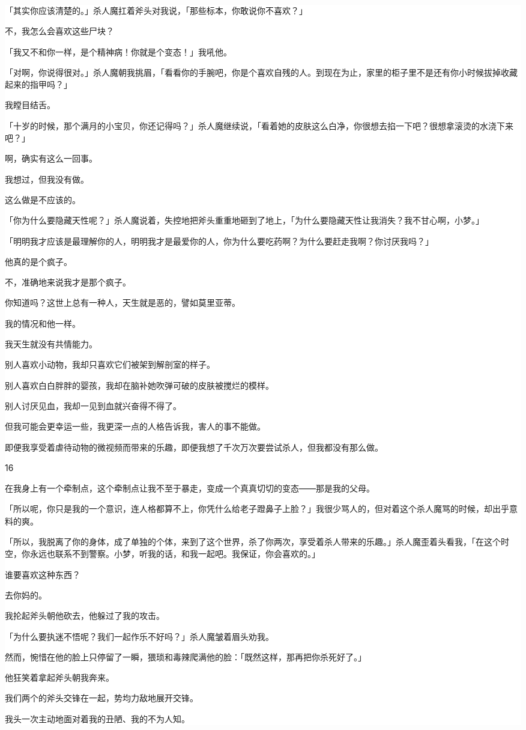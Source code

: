 「其实你应该清楚的。」杀人魔扛着斧头对我说，「那些标本，你敢说你不喜欢？」

不，我怎么会喜欢这些尸块？

「我又不和你一样，是个精神病！你就是个变态！」我吼他。

「对啊，你说得很对。」杀人魔朝我挑眉，「看看你的手腕吧，你是个喜欢自残的人。到现在为止，家里的柜子里不是还有你小时候拔掉收藏起来的指甲吗？」

我瞠目结舌。

「十岁的时候，那个满月的小宝贝，你还记得吗？」杀人魔继续说，「看着她的皮肤这么白净，你很想去掐一下吧？很想拿滚烫的水浇下来吧？」

啊，确实有这么一回事。

我想过，但我没有做。

这么做是不应该的。

「你为什么要隐藏天性呢？」杀人魔说着，失控地把斧头重重地砸到了地上，「为什么要隐藏天性让我消失？我不甘心啊，小梦。」

「明明我才应该是最理解你的人，明明我才是最爱你的人，你为什么要吃药啊？为什么要赶走我啊？你讨厌我吗？」

他真的是个疯子。

不，准确地来说我才是那个疯子。

你知道吗？这世上总有一种人，天生就是恶的，譬如莫里亚蒂。

我的情况和他一样。

我天生就没有共情能力。

别人喜欢小动物，我却只喜欢它们被架到解剖室的样子。

别人喜欢白白胖胖的婴孩，我却在脑补她吹弹可破的皮肤被搅烂的模样。

别人讨厌见血，我却一见到血就兴奋得不得了。

但我可能会更幸运一些，我更深一点的人格告诉我，害人的事不能做。

即便我享受着虐待动物的微视频而带来的乐趣，即便我想了千次万次要尝试杀人，但我都没有那么做。

16

在我身上有一个牵制点，这个牵制点让我不至于暴走，变成一个真真切切的变态——那是我的父母。

「所以呢，你只是我的一个意识，连人格都算不上，你凭什么给老子蹬鼻子上脸？」我很少骂人的，但对着这个杀人魔骂的时候，却出乎意料的爽。

「所以，我脱离了你的身体，成了单独的个体，来到了这个世界，杀了你两次，享受着杀人带来的乐趣。」杀人魔歪着头看我，「在这个时空，你永远也联系不到警察。小梦，听我的话，和我一起吧。我保证，你会喜欢的。」

谁要喜欢这种东西？

去你妈的。

我抡起斧头朝他砍去，他躲过了我的攻击。

「为什么要执迷不悟呢？我们一起作乐不好吗？」杀人魔皱着眉头劝我。

然而，惋惜在他的脸上只停留了一瞬，猥琐和毒辣爬满他的脸：「既然这样，那再把你杀死好了。」

他狂笑着拿起斧头朝我奔来。

我们两个的斧头交锋在一起，势均力敌地展开交锋。

我头一次主动地面对着我的丑陋、我的不为人知。
